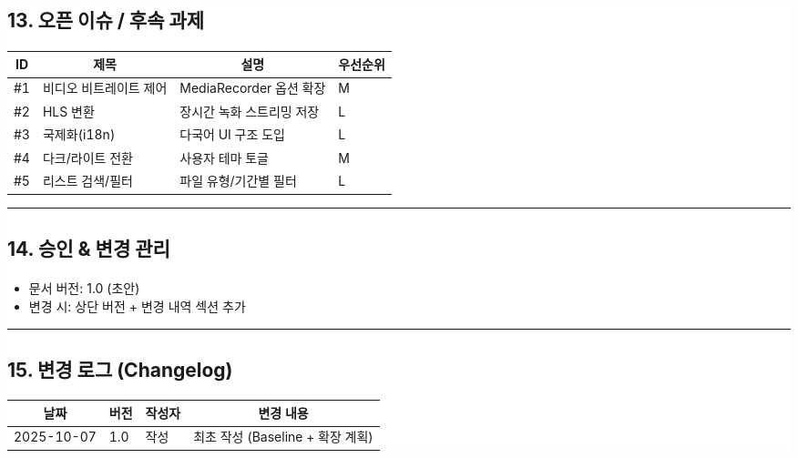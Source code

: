 ## 13. 오픈 이슈 / 후속 과제
| ID | 제목 | 설명 | 우선순위 |
|----|------|------|---------|
| #1 | 비디오 비트레이트 제어 | MediaRecorder 옵션 확장 | M |
| #2 | HLS 변환 | 장시간 녹화 스트리밍 저장 | L |
| #3 | 국제화(i18n) | 다국어 UI 구조 도입 | L |
| #4 | 다크/라이트 전환 | 사용자 테마 토글 | M |
| #5 | 리스트 검색/필터 | 파일 유형/기간별 필터 | L |

---

## 14. 승인 & 변경 관리
- 문서 버전: 1.0 (초안)
- 변경 시: 상단 버전 + 변경 내역 섹션 추가

---

## 15. 변경 로그 (Changelog)
| 날짜 | 버전 | 작성자 | 변경 내용 |
|------|------|--------|-----------|
| 2025-10-07 | 1.0 | 작성 | 최초 작성 (Baseline + 확장 계획) |

